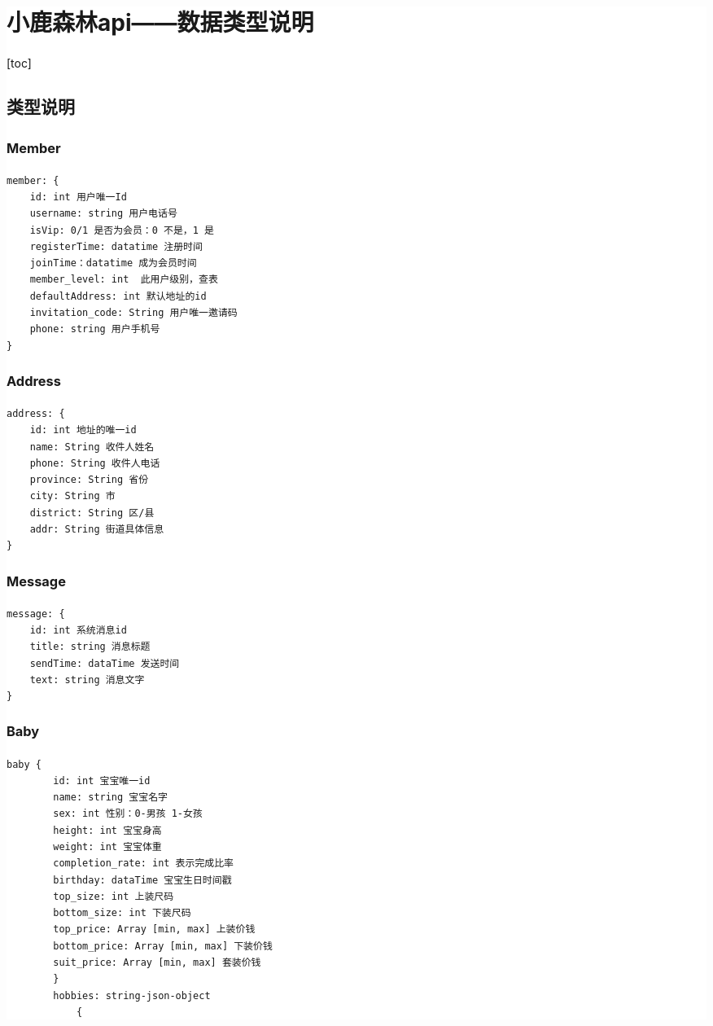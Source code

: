 # 小鹿森林api——数据类型说明

[toc]

## 类型说明

### Member 
```
member: {
	id: int 用户唯一Id
	username: string 用户电话号
	isVip: 0/1 是否为会员：0 不是，1 是
	registerTime: datatime 注册时间
	joinTime：datatime 成为会员时间
	member_level: int  此用户级别，查表
	defaultAddress: int 默认地址的id
	invitation_code: String 用户唯一邀请码
	phone: string 用户手机号
}
```

### Address
```
address: {
	id: int 地址的唯一id
	name: String 收件人姓名
	phone: String 收件人电话
	province: String 省份
	city: String 市
	district: String 区/县 
	addr: String 街道具体信息 
}
```

### Message
```
message: {
	id: int 系统消息id
	title: string 消息标题
	sendTime: dataTime 发送时间
	text: string 消息文字
}
```

### Baby
```
baby {
		id: int 宝宝唯一id
		name: string 宝宝名字
		sex: int 性别：0-男孩 1-女孩
		height: int 宝宝身高
		weight: int 宝宝体重
		completion_rate: int 表示完成比率
		birthday: dataTime 宝宝生日时间戳
		top_size: int 上装尺码
		bottom_size: int 下装尺码
		top_price: Array [min, max] 上装价钱
		bottom_price: Array [min, max] 下装价钱
		suit_price: Array [min, max] 套装价钱
		}
		hobbies: string-json-object
			{
```